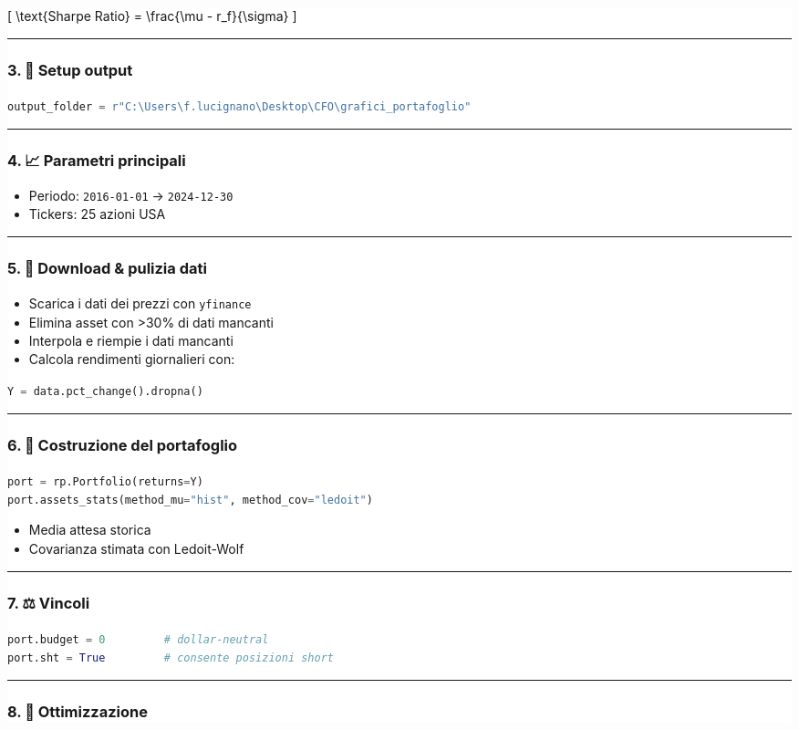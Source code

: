 \[
\text{Sharpe Ratio} = \frac{\mu - r_f}{\sigma}
\]

---

### 3. 📁 Setup output

```python
output_folder = r"C:\Users\f.lucignano\Desktop\CFO\grafici_portafoglio"
```

---

### 4. 📈 Parametri principali

- Periodo: `2016-01-01` → `2024-12-30`
- Tickers: 25 azioni USA

---

### 5. 🧹 Download & pulizia dati

- Scarica i dati dei prezzi con `yfinance`
- Elimina asset con >30% di dati mancanti
- Interpola e riempie i dati mancanti
- Calcola rendimenti giornalieri con:

```python
Y = data.pct_change().dropna()
```

---

### 6. 🧠 Costruzione del portafoglio

```python
port = rp.Portfolio(returns=Y)
port.assets_stats(method_mu="hist", method_cov="ledoit")
```

- Media attesa storica
- Covarianza stimata con Ledoit-Wolf

---

### 7. ⚖️ Vincoli

```python
port.budget = 0         # dollar-neutral
port.sht = True         # consente posizioni short
```

---

### 8. 🧮 Ottimizzazione
